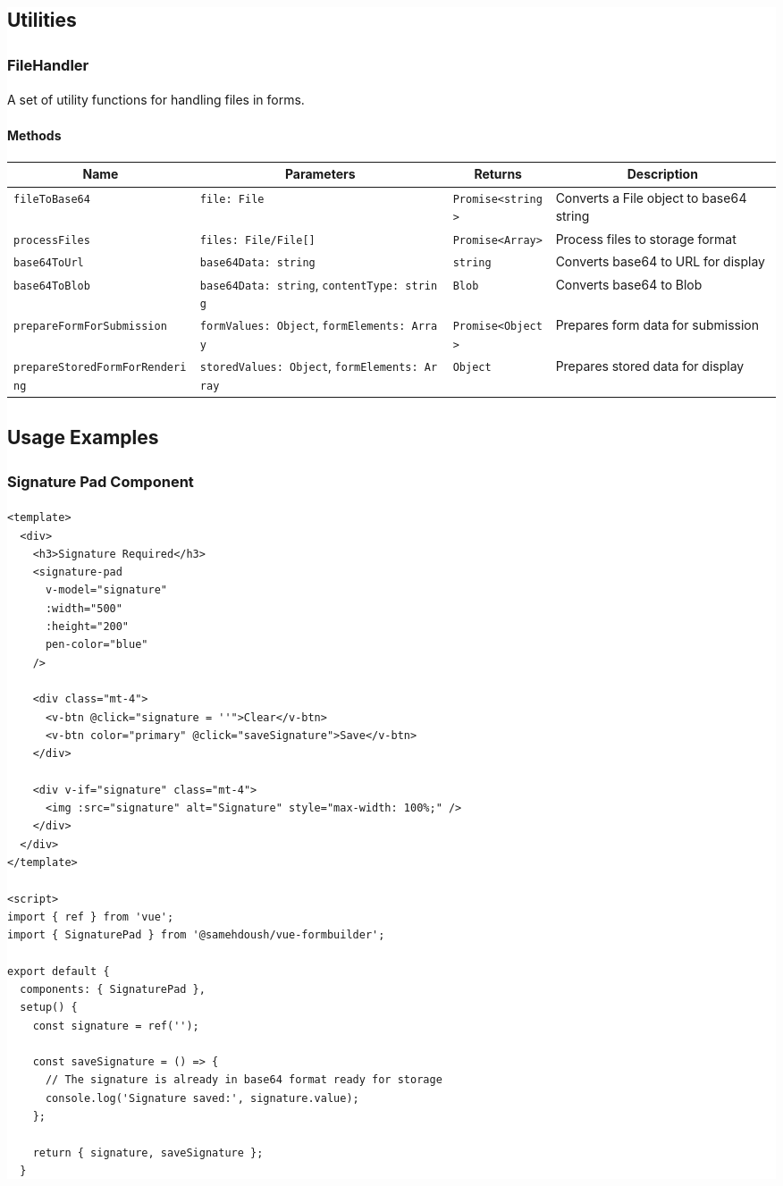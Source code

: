 ## Utilities

### FileHandler

A set of utility functions for handling files in forms.

#### Methods

| Name | Parameters | Returns | Description |
|------|------------|---------|-------------|
| `fileToBase64` | `file: File` | `Promise<string>` | Converts a File object to base64 string |
| `processFiles` | `files: File/File[]` | `Promise<Array>` | Process files to storage format |
| `base64ToUrl` | `base64Data: string` | `string` | Converts base64 to URL for display |
| `base64ToBlob` | `base64Data: string`, `contentType: string` | `Blob` | Converts base64 to Blob |
| `prepareFormForSubmission` | `formValues: Object`, `formElements: Array` | `Promise<Object>` | Prepares form data for submission |
| `prepareStoredFormForRendering` | `storedValues: Object`, `formElements: Array` | `Object` | Prepares stored data for display |

## Usage Examples

### Signature Pad Component

```vue
<template>
  <div>
    <h3>Signature Required</h3>
    <signature-pad
      v-model="signature"
      :width="500"
      :height="200"
      pen-color="blue"
    />
    
    <div class="mt-4">
      <v-btn @click="signature = ''">Clear</v-btn>
      <v-btn color="primary" @click="saveSignature">Save</v-btn>
    </div>
    
    <div v-if="signature" class="mt-4">
      <img :src="signature" alt="Signature" style="max-width: 100%;" />
    </div>
  </div>
</template>

<script>
import { ref } from 'vue';
import { SignaturePad } from '@samehdoush/vue-formbuilder';

export default {
  components: { SignaturePad },
  setup() {
    const signature = ref('');
    
    const saveSignature = () => {
      // The signature is already in base64 format ready for storage
      console.log('Signature saved:', signature.value);
    };
    
    return { signature, saveSignature };
  }
```